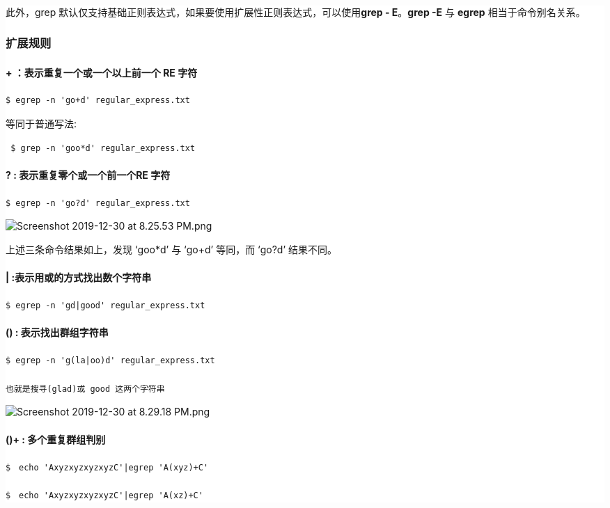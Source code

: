 此外，grep 默认仅支持基础正则表达式，如果要使用扩展性正则表达式，可以使用**grep - E**。**grep -E** 与 **egrep** 相当于命令别名关系。



### 扩展规则

####  + ：表示重复**一个或一个以上**前一个 RE 字符

```shell
$ egrep -n 'go+d' regular_express.txt
```

等同于普通写法:

```shell
 $ grep -n 'goo*d' regular_express.txt
```



#### ? : 表示重复零个或一个前一个RE 字符

```shell
$ egrep -n 'go?d' regular_express.txt
```



![Screenshot 2019-12-30 at 8.25.53 PM.png](https://i.loli.net/2019/12/31/MIWv2ALXYlDHb6c.png)

上述三条命令结果如上，发现 ‘goo*d’ 与 ‘go+d’ 等同，而 ‘go?d’ 结果不同。



#### | :表示用或的方式找出数个字符串

```shell
$ egrep -n 'gd|good' regular_express.txt
```



####  () : 表示找出群组字符串

```shell
$ egrep -n 'g(la|oo)d' regular_express.txt

也就是搜寻(glad)或 good 这两个字符串
```



![Screenshot 2019-12-30 at 8.29.18 PM.png](https://i.loli.net/2019/12/31/qbEJHvfkS58uAZY.png)



#### ()+ : 多个重复群组判别

```shell
$　echo 'AxyzxyzxyzxyzC'|egrep 'A(xyz)+C'

$　echo 'AxyzxyzxyzxyzC'|egrep 'A(xz)+C'
```
